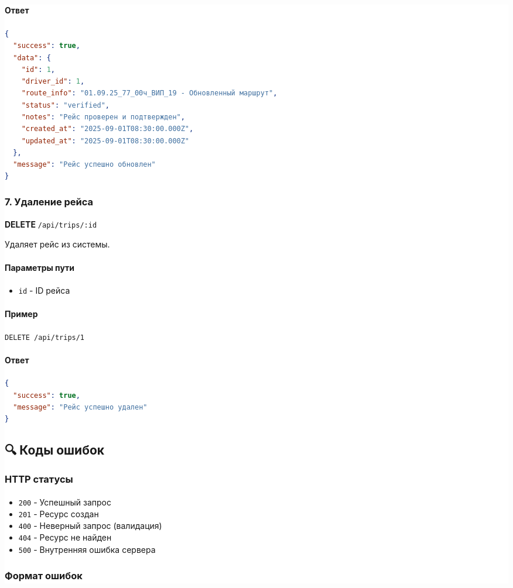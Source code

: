 #### Ответ

```json
{
  "success": true,
  "data": {
    "id": 1,
    "driver_id": 1,
    "route_info": "01.09.25_77_00ч_ВИП_19 - Обновленный маршрут",
    "status": "verified",
    "notes": "Рейс проверен и подтвержден",
    "created_at": "2025-09-01T08:30:00.000Z",
    "updated_at": "2025-09-01T08:30:00.000Z"
  },
  "message": "Рейс успешно обновлен"
}
```

### 7. Удаление рейса

**DELETE** `/api/trips/:id`

Удаляет рейс из системы.

#### Параметры пути

- `id` - ID рейса

#### Пример

```bash
DELETE /api/trips/1
```

#### Ответ

```json
{
  "success": true,
  "message": "Рейс успешно удален"
}
```

## 🔍 Коды ошибок

### HTTP статусы

- `200` - Успешный запрос
- `201` - Ресурс создан
- `400` - Неверный запрос (валидация)
- `404` - Ресурс не найден
- `500` - Внутренняя ошибка сервера

### Формат ошибок
